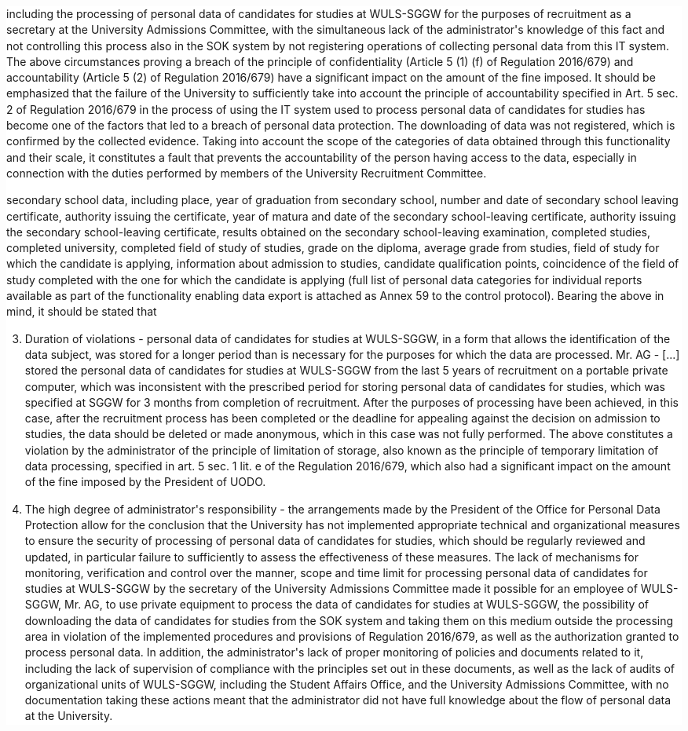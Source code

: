 including the processing of personal data of candidates for studies at WULS-SGGW for the purposes of recruitment as a secretary at the University Admissions Committee, with the simultaneous lack of the administrator's knowledge of this fact and not controlling this process also in the SOK system by not registering operations of collecting personal data from this IT system. The above circumstances proving a breach of the principle of confidentiality (Article 5 (1) (f) of Regulation 2016/679) and accountability (Article 5 (2) of Regulation 2016/679) have a significant impact on the amount of the fine imposed. It should be emphasized that the failure of the University to sufficiently take into account the principle of accountability specified in Art. 5 sec. 2 of Regulation 2016/679 in the process of using the IT system used to process personal data of candidates for studies has become one of the factors that led to a breach of personal data protection. The downloading of data was not registered, which is confirmed by the collected evidence. Taking into account the scope of the categories of data obtained through this functionality and their scale, it constitutes a fault that prevents the accountability of the person having access to the data, especially in connection with the duties performed by members of the University Recruitment Committee.

secondary school data, including place, year of graduation from secondary school, number and date of secondary school leaving certificate, authority issuing the certificate, year of matura and date of the secondary school-leaving certificate, authority issuing the secondary school-leaving certificate, results obtained on the secondary school-leaving examination, completed studies, completed university, completed field of study of studies, grade on the diploma, average grade from studies, field of study for which the candidate is applying, information about admission to studies, candidate qualification points, coincidence of the field of study completed with the one for which the candidate is applying (full list of personal data categories for individual reports available as part of the functionality enabling data export is attached as Annex 59 to the control protocol). Bearing the above in mind, it should be stated that

3) Duration of violations - personal data of candidates for studies at WULS-SGGW, in a form that allows the identification of the data subject, was stored for a longer period than is necessary for the purposes for which the data are processed. Mr. AG - \[...\] stored the personal data of candidates for studies at WULS-SGGW from the last 5 years of recruitment on a portable private computer, which was inconsistent with the prescribed period for storing personal data of candidates for studies, which was specified at SGGW for 3 months from completion of recruitment. After the purposes of processing have been achieved, in this case, after the recruitment process has been completed or the deadline for appealing against the decision on admission to studies, the data should be deleted or made anonymous, which in this case was not fully performed. The above constitutes a violation by the administrator of the principle of limitation of storage, also known as the principle of temporary limitation of data processing, specified in art. 5 sec. 1 lit. e of the Regulation 2016/679, which also had a significant impact on the amount of the fine imposed by the President of UODO.

4) The high degree of administrator's responsibility - the arrangements made by the President of the Office for Personal Data Protection allow for the conclusion that the University has not implemented appropriate technical and organizational measures to ensure the security of processing of personal data of candidates for studies, which should be regularly reviewed and updated, in particular failure to sufficiently to assess the effectiveness of these measures. The lack of mechanisms for monitoring, verification and control over the manner, scope and time limit for processing personal data of candidates for studies at WULS-SGGW by the secretary of the University Admissions Committee made it possible for an employee of WULS-SGGW, Mr. AG, to use private equipment to process the data of candidates for studies at WULS-SGGW, the possibility of downloading the data of candidates for studies from the SOK system and taking them on this medium outside the processing area in violation of the implemented procedures and provisions of Regulation 2016/679, as well as the authorization granted to process personal data. In addition, the administrator's lack of proper monitoring of policies and documents related to it, including the lack of supervision of compliance with the principles set out in these documents, as well as the lack of audits of organizational units of WULS-SGGW, including the Student Affairs Office, and the University Admissions Committee, with no documentation taking these actions meant that the administrator did not have full knowledge about the flow of personal data at the University.
